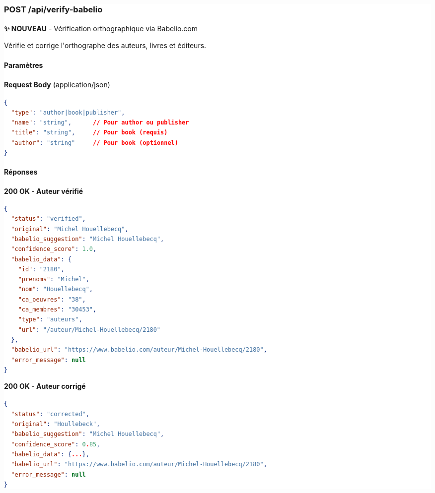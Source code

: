 ### POST /api/verify-babelio

**✨ NOUVEAU** - Vérification orthographique via Babelio.com

Vérifie et corrige l'orthographe des auteurs, livres et éditeurs.

#### Paramètres

**Request Body** (application/json)
```json
{
  "type": "author|book|publisher",
  "name": "string",      // Pour author ou publisher
  "title": "string",     // Pour book (requis)
  "author": "string"     // Pour book (optionnel)
}
```

#### Réponses

**200 OK - Auteur vérifié**
```json
{
  "status": "verified",
  "original": "Michel Houellebecq",
  "babelio_suggestion": "Michel Houellebecq",
  "confidence_score": 1.0,
  "babelio_data": {
    "id": "2180",
    "prenoms": "Michel",
    "nom": "Houellebecq",
    "ca_oeuvres": "38",
    "ca_membres": "30453",
    "type": "auteurs",
    "url": "/auteur/Michel-Houellebecq/2180"
  },
  "babelio_url": "https://www.babelio.com/auteur/Michel-Houellebecq/2180",
  "error_message": null
}
```

**200 OK - Auteur corrigé**
```json
{
  "status": "corrected",
  "original": "Houllebeck",
  "babelio_suggestion": "Michel Houellebecq",
  "confidence_score": 0.85,
  "babelio_data": {...},
  "babelio_url": "https://www.babelio.com/auteur/Michel-Houellebecq/2180",
  "error_message": null
}
```
